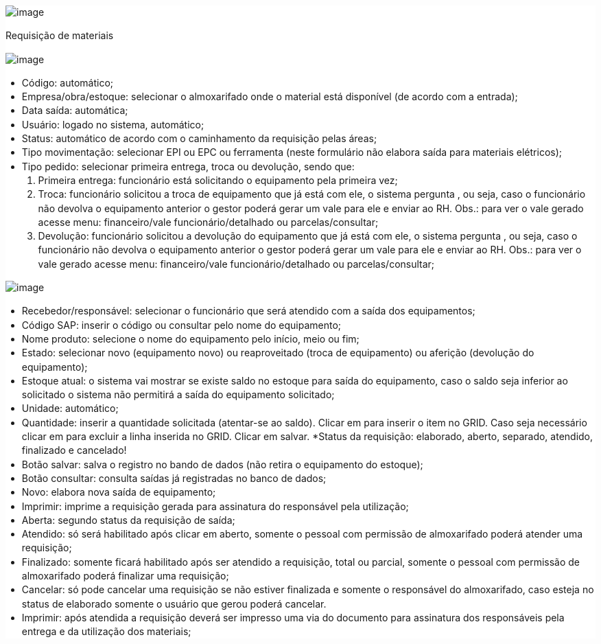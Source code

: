 ![image](https://github.com/user-attachments/assets/586b3a42-1c52-4a67-988d-74ec92188ae2)

Requisição de materiais

![image](https://github.com/user-attachments/assets/6ed9429d-c8cf-4cd3-b12a-5925124d6617)

* Código: automático;
* Empresa/obra/estoque: selecionar o almoxarifado onde o material está disponível (de acordo com a entrada);
* Data saída: automática;
* Usuário: logado no sistema, automático;
* Status: automático de acordo com o caminhamento da requisição pelas áreas;
* Tipo movimentação: selecionar EPI ou EPC ou ferramenta (neste formulário não elabora saída para materiais elétricos);
* Tipo pedido: selecionar primeira entrega, troca ou devolução, sendo que:
   1. Primeira entrega: funcionário está solicitando o equipamento pela primeira vez;
   2. Troca: funcionário solicitou a troca de equipamento que já está com ele, o sistema pergunta  , ou seja, caso o funcionário não devolva o equipamento anterior o gestor poderá gerar um vale para ele e enviar ao RH. Obs.: para ver o vale gerado acesse menu: financeiro/vale funcionário/detalhado ou parcelas/consultar;
   3. Devolução: funcionário solicitou a devolução do equipamento que já está com ele, o sistema pergunta  , ou seja, caso o funcionário não devolva o equipamento anterior o gestor poderá gerar um vale para ele e enviar ao RH. Obs.: para ver o vale gerado acesse menu: financeiro/vale funcionário/detalhado ou parcelas/consultar;

![image](https://github.com/user-attachments/assets/b0a5de0f-ac3d-4568-9b55-200c879e1f3a)

* Recebedor/responsável: selecionar o funcionário que será atendido com a saída dos equipamentos;
* Código SAP: inserir o código ou consultar pelo nome do equipamento;
* Nome produto: selecione o nome do equipamento pelo início, meio ou fim;
* Estado: selecionar novo (equipamento novo) ou reaproveitado (troca de equipamento) ou aferição (devolução do equipamento);
* Estoque atual: o sistema vai mostrar se existe saldo no estoque para saída do equipamento, caso o saldo seja inferior ao solicitado o sistema não permitirá a saída do equipamento solicitado;
* Unidade: automático;
* Quantidade: inserir a quantidade solicitada (atentar-se ao saldo). Clicar em  para inserir o item no GRID. Caso seja necessário clicar em   para excluir a linha inserida no GRID. Clicar em salvar.
*Status da requisição: elaborado, aberto, separado, atendido, finalizado e cancelado!
* Botão salvar: salva o registro no bando de dados (não retira o equipamento do estoque);
* Botão consultar: consulta saídas já registradas no banco de dados;
* Novo: elabora nova saída de equipamento;
* Imprimir: imprime a requisição gerada para assinatura do responsável pela utilização;
* Aberta: segundo status da requisição de saída;
* Atendido: só será habilitado após clicar em aberto, somente o pessoal com permissão de almoxarifado poderá atender uma requisição;
* Finalizado: somente ficará habilitado após ser atendido a requisição, total ou parcial, somente o pessoal com permissão de almoxarifado poderá finalizar uma requisição;
* Cancelar: só pode cancelar uma requisição se não estiver finalizada e somente o responsável do almoxarifado, caso esteja no status de elaborado somente o usuário que gerou poderá cancelar.
* Imprimir: após atendida a requisição deverá ser impresso uma via do documento para assinatura dos responsáveis pela entrega e da utilização dos materiais;
